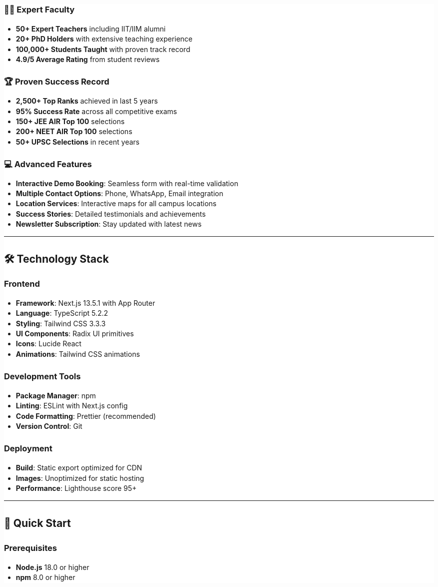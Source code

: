 ### 👨‍🏫 **Expert Faculty**
- **50+ Expert Teachers** including IIT/IIM alumni
- **20+ PhD Holders** with extensive teaching experience
- **100,000+ Students Taught** with proven track record
- **4.9/5 Average Rating** from student reviews

### 🏆 **Proven Success Record**
- **2,500+ Top Ranks** achieved in last 5 years
- **95% Success Rate** across all competitive exams
- **150+ JEE AIR Top 100** selections
- **200+ NEET AIR Top 100** selections
- **50+ UPSC Selections** in recent years

### 💻 **Advanced Features**
- **Interactive Demo Booking**: Seamless form with real-time validation
- **Multiple Contact Options**: Phone, WhatsApp, Email integration
- **Location Services**: Interactive maps for all campus locations
- **Success Stories**: Detailed testimonials and achievements
- **Newsletter Subscription**: Stay updated with latest news

---

## 🛠️ Technology Stack

### **Frontend**
- **Framework**: Next.js 13.5.1 with App Router
- **Language**: TypeScript 5.2.2
- **Styling**: Tailwind CSS 3.3.3
- **UI Components**: Radix UI primitives
- **Icons**: Lucide React
- **Animations**: Tailwind CSS animations

### **Development Tools**
- **Package Manager**: npm
- **Linting**: ESLint with Next.js config
- **Code Formatting**: Prettier (recommended)
- **Version Control**: Git

### **Deployment**
- **Build**: Static export optimized for CDN
- **Images**: Unoptimized for static hosting
- **Performance**: Lighthouse score 95+

---

## 🚀 Quick Start

### Prerequisites
- **Node.js** 18.0 or higher
- **npm** 8.0 or higher
